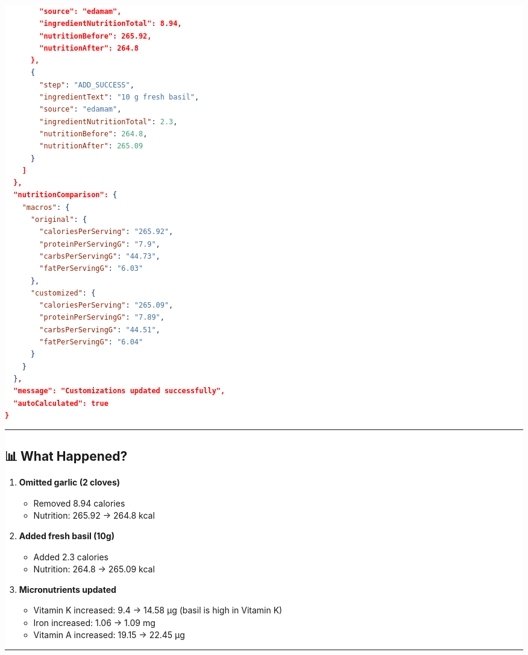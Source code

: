 ```json
        "source": "edamam",
        "ingredientNutritionTotal": 8.94,
        "nutritionBefore": 265.92,
        "nutritionAfter": 264.8
      },
      {
        "step": "ADD_SUCCESS",
        "ingredientText": "10 g fresh basil",
        "source": "edamam",
        "ingredientNutritionTotal": 2.3,
        "nutritionBefore": 264.8,
        "nutritionAfter": 265.09
      }
    ]
  },
  "nutritionComparison": {
    "macros": {
      "original": {
        "caloriesPerServing": "265.92",
        "proteinPerServingG": "7.9",
        "carbsPerServingG": "44.73",
        "fatPerServingG": "6.03"
      },
      "customized": {
        "caloriesPerServing": "265.09",
        "proteinPerServingG": "7.89",
        "carbsPerServingG": "44.51",
        "fatPerServingG": "6.04"
      }
    }
  },
  "message": "Customizations updated successfully",
  "autoCalculated": true
}
```

---

## 📊 What Happened?

1. **Omitted garlic (2 cloves)**
   - Removed 8.94 calories
   - Nutrition: 265.92 → 264.8 kcal

2. **Added fresh basil (10g)**
   - Added 2.3 calories
   - Nutrition: 264.8 → 265.09 kcal

3. **Micronutrients updated**
   - Vitamin K increased: 9.4 → 14.58 µg (basil is high in Vitamin K)
   - Iron increased: 1.06 → 1.09 mg
   - Vitamin A increased: 19.15 → 22.45 µg

---